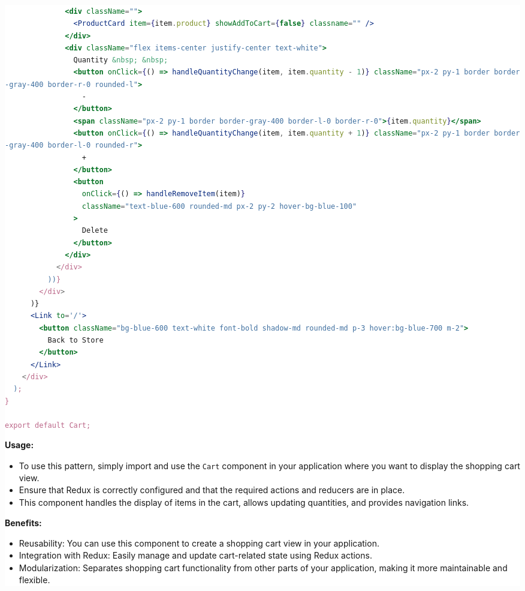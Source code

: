    ```jsx
                 <div className="">
                   <ProductCard item={item.product} showAddToCart={false} classname="" />
                 </div>
                 <div className="flex items-center justify-center text-white">
                   Quantity &nbsp; &nbsp;
                   <button onClick={() => handleQuantityChange(item, item.quantity - 1)} className="px-2 py-1 border border-gray-400 border-r-0 rounded-l">
                     -
                   </button>
                   <span className="px-2 py-1 border border-gray-400 border-l-0 border-r-0">{item.quantity}</span>
                   <button onClick={() => handleQuantityChange(item, item.quantity + 1)} className="px-2 py-1 border border-gray-400 border-l-0 rounded-r">
                     +
                   </button>
                   <button
                     onClick={() => handleRemoveItem(item)}
                     className="text-blue-600 rounded-md px-2 py-2 hover-bg-blue-100"
                   >
                     Delete
                   </button>
                 </div>
               </div>
             ))}
           </div>
         )}
         <Link to='/'>
           <button className="bg-blue-600 text-white font-bold shadow-md rounded-md p-3 hover:bg-blue-700 m-2">
             Back to Store
           </button>
         </Link>
       </div>
     );
   }

   export default Cart;
   ```

**Usage:**
- To use this pattern, simply import and use the `Cart` component in your application where you want to display the shopping cart view.
- Ensure that Redux is correctly configured and that the required actions and reducers are in place.
- This component handles the display of items in the cart, allows updating quantities, and provides navigation links.

**Benefits:**
- Reusability: You can use this component to create a shopping cart view in your application.
- Integration with Redux: Easily manage and update cart-related state using Redux actions.
- Modularization: Separates shopping cart functionality from other parts of your application, making it more maintainable and flexible.
